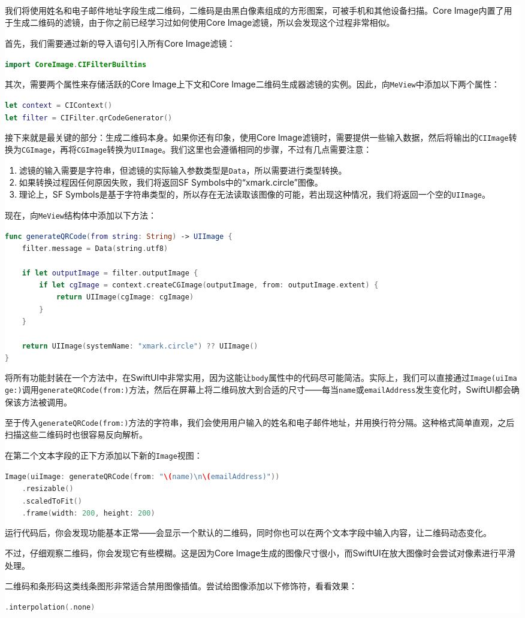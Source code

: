 我们将使用姓名和电子邮件地址字段生成二维码，二维码是由黑白像素组成的方形图案，可被手机和其他设备扫描。Core Image内置了用于生成二维码的滤镜，由于你之前已经学习过如何使用Core Image滤镜，所以会发现这个过程非常相似。

首先，我们需要通过新的导入语句引入所有Core Image滤镜：

```swift
import CoreImage.CIFilterBuiltins
```

其次，需要两个属性来存储活跃的Core Image上下文和Core Image二维码生成器滤镜的实例。因此，向`MeView`中添加以下两个属性：

```swift
let context = CIContext()
let filter = CIFilter.qrCodeGenerator()
```

接下来就是最关键的部分：生成二维码本身。如果你还有印象，使用Core Image滤镜时，需要提供一些输入数据，然后将输出的`CIImage`转换为`CGImage`，再将`CGImage`转换为`UIImage`。我们这里也会遵循相同的步骤，不过有几点需要注意：

1. 滤镜的输入需要是字符串，但滤镜的实际输入参数类型是`Data`，所以需要进行类型转换。
2. 如果转换过程因任何原因失败，我们将返回SF Symbols中的“xmark.circle”图像。
3. 理论上，SF Symbols是基于字符串类型的，所以存在无法读取该图像的可能，若出现这种情况，我们将返回一个空的`UIImage`。

现在，向`MeView`结构体中添加以下方法：

```swift
func generateQRCode(from string: String) -> UIImage {
    filter.message = Data(string.utf8)

    if let outputImage = filter.outputImage {
        if let cgImage = context.createCGImage(outputImage, from: outputImage.extent) {
            return UIImage(cgImage: cgImage)
        }
    }

    return UIImage(systemName: "xmark.circle") ?? UIImage()
}
```

将所有功能封装在一个方法中，在SwiftUI中非常实用，因为这能让`body`属性中的代码尽可能简洁。实际上，我们可以直接通过`Image(uiImage:)`调用`generateQRCode(from:)`方法，然后在屏幕上将二维码放大到合适的尺寸——每当`name`或`emailAddress`发生变化时，SwiftUI都会确保该方法被调用。

至于传入`generateQRCode(from:)`方法的字符串，我们会使用用户输入的姓名和电子邮件地址，并用换行符分隔。这种格式简单直观，之后扫描这些二维码时也很容易反向解析。

在第二个文本字段的正下方添加以下新的`Image`视图：

```swift
Image(uiImage: generateQRCode(from: "\(name)\n\(emailAddress)"))
    .resizable()
    .scaledToFit()
    .frame(width: 200, height: 200)
```

运行代码后，你会发现功能基本正常——会显示一个默认的二维码，同时你也可以在两个文本字段中输入内容，让二维码动态变化。

不过，仔细观察二维码，你会发现它有些模糊。这是因为Core Image生成的图像尺寸很小，而SwiftUI在放大图像时会尝试对像素进行平滑处理。

二维码和条形码这类线条图形非常适合禁用图像插值。尝试给图像添加以下修饰符，看看效果：

```swift
.interpolation(.none)
```
